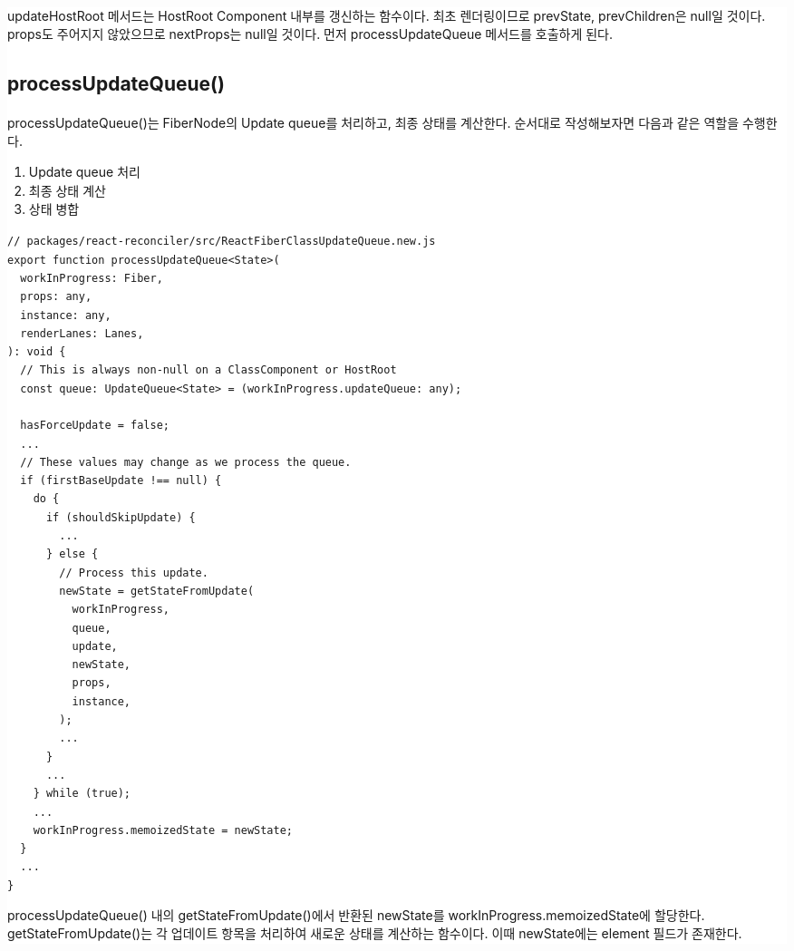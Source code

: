updateHostRoot 메서드는 HostRoot Component 내부를 갱신하는 함수이다. 최초 렌더링이므로 prevState, prevChildren은 null일 것이다. props도 주어지지 않았으므로 nextProps는 null일 것이다. 먼저 processUpdateQueue 메서드를 호출하게 된다.

## processUpdateQueue()

processUpdateQueue()는 FiberNode의 Update queue를 처리하고, 최종 상태를 계산한다. 순서대로 작성해보자면 다음과 같은 역할을 수행한다.

1. Update queue 처리
2. 최종 상태 계산
3. 상태 병합

```tsx
// packages/react-reconciler/src/ReactFiberClassUpdateQueue.new.js
export function processUpdateQueue<State>(
  workInProgress: Fiber,
  props: any,
  instance: any,
  renderLanes: Lanes,
): void {
  // This is always non-null on a ClassComponent or HostRoot
  const queue: UpdateQueue<State> = (workInProgress.updateQueue: any);

  hasForceUpdate = false;
  ...
  // These values may change as we process the queue.
  if (firstBaseUpdate !== null) {
    do {
      if (shouldSkipUpdate) {
        ...
      } else {
        // Process this update.
        newState = getStateFromUpdate(
          workInProgress,
          queue,
          update,
          newState,
          props,
          instance,
        );
        ...
      }
      ...
    } while (true);
    ...
    workInProgress.memoizedState = newState;
  }
  ...
}
```

processUpdateQueue() 내의 getStateFromUpdate()에서 반환된 newState를 workInProgress.memoizedState에 할당한다. getStateFromUpdate()는 각 업데이트 항목을 처리하여 새로운 상태를 계산하는 함수이다. 이때 newState에는 element 필드가 존재한다.
